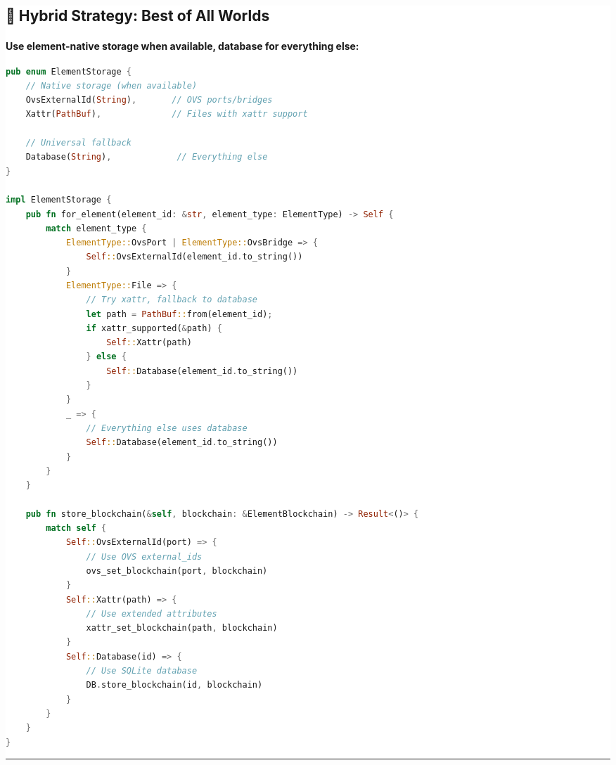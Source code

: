 
## 🎯 Hybrid Strategy: Best of All Worlds

**Use element-native storage when available, database for everything else:**

```rust
pub enum ElementStorage {
    // Native storage (when available)
    OvsExternalId(String),       // OVS ports/bridges
    Xattr(PathBuf),              // Files with xattr support
    
    // Universal fallback
    Database(String),             // Everything else
}

impl ElementStorage {
    pub fn for_element(element_id: &str, element_type: ElementType) -> Self {
        match element_type {
            ElementType::OvsPort | ElementType::OvsBridge => {
                Self::OvsExternalId(element_id.to_string())
            }
            ElementType::File => {
                // Try xattr, fallback to database
                let path = PathBuf::from(element_id);
                if xattr_supported(&path) {
                    Self::Xattr(path)
                } else {
                    Self::Database(element_id.to_string())
                }
            }
            _ => {
                // Everything else uses database
                Self::Database(element_id.to_string())
            }
        }
    }
    
    pub fn store_blockchain(&self, blockchain: &ElementBlockchain) -> Result<()> {
        match self {
            Self::OvsExternalId(port) => {
                // Use OVS external_ids
                ovs_set_blockchain(port, blockchain)
            }
            Self::Xattr(path) => {
                // Use extended attributes
                xattr_set_blockchain(path, blockchain)
            }
            Self::Database(id) => {
                // Use SQLite database
                DB.store_blockchain(id, blockchain)
            }
        }
    }
}
```

---